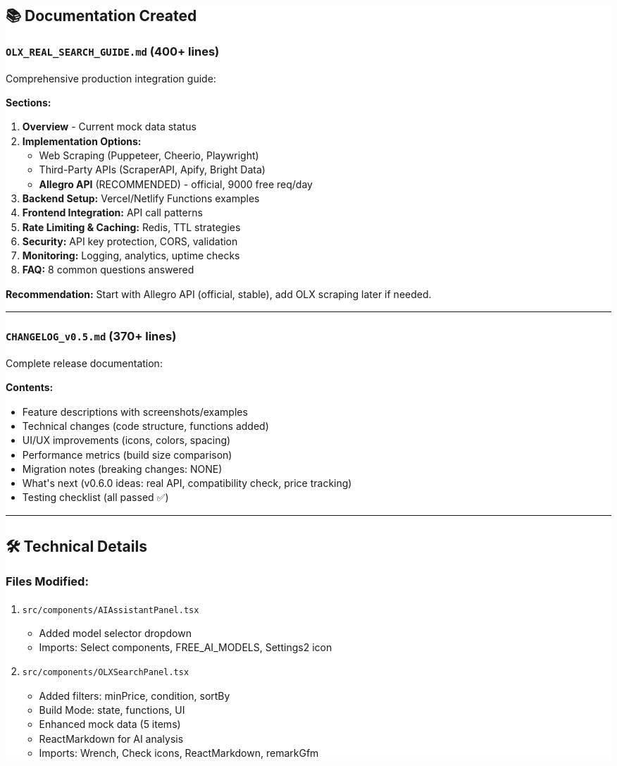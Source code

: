 
## 📚 Documentation Created

### `OLX_REAL_SEARCH_GUIDE.md` (400+ lines)

Comprehensive production integration guide:

**Sections:**
1. **Overview** - Current mock data status
2. **Implementation Options:**
   - Web Scraping (Puppeteer, Cheerio, Playwright)
   - Third-Party APIs (ScraperAPI, Apify, Bright Data)
   - **Allegro API** (RECOMMENDED) - official, 9000 free req/day
3. **Backend Setup:** Vercel/Netlify Functions examples
4. **Frontend Integration:** API call patterns
5. **Rate Limiting & Caching:** Redis, TTL strategies
6. **Security:** API key protection, CORS, validation
7. **Monitoring:** Logging, analytics, uptime checks
8. **FAQ:** 8 common questions answered

**Recommendation:** Start with Allegro API (official, stable), add OLX scraping later if needed.

---

### `CHANGELOG_v0.5.md` (370+ lines)

Complete release documentation:

**Contents:**
- Feature descriptions with screenshots/examples
- Technical changes (code structure, functions added)
- UI/UX improvements (icons, colors, spacing)
- Performance metrics (build size comparison)
- Migration notes (breaking changes: NONE)
- What's next (v0.6.0 ideas: real API, compatibility check, price tracking)
- Testing checklist (all passed ✅)

---

## 🛠️ Technical Details

### Files Modified:
1. `src/components/AIAssistantPanel.tsx`
   - Added model selector dropdown
   - Imports: Select components, FREE_AI_MODELS, Settings2 icon

2. `src/components/OLXSearchPanel.tsx`
   - Added filters: minPrice, condition, sortBy
   - Build Mode: state, functions, UI
   - Enhanced mock data (5 items)
   - ReactMarkdown for AI analysis
   - Imports: Wrench, Check icons, ReactMarkdown, remarkGfm
